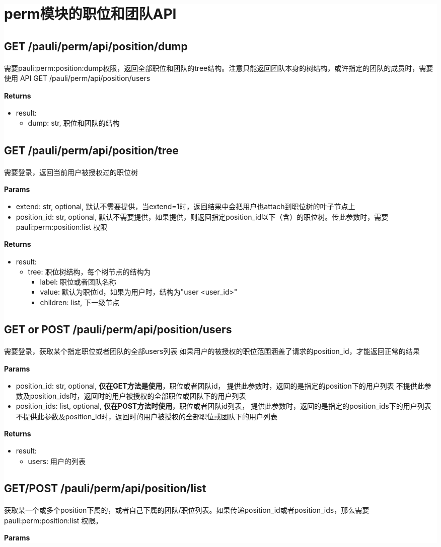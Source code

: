 # perm模块的职位和团队API

## GET /pauli/perm/api/position/dump
需要pauli:perm:position:dump权限，返回全部职位和团队的tree结构。注意只能返回团队本身的树结构，或许指定的团队的成员时，需要使用 API GET /pauli/perm/api/position/users

__Returns__

- result:
    - dump: str, 职位和团队的结构


## GET /pauli/perm/api/position/tree
需要登录，返回当前用户被授权过的职位树

__Params__
- extend: str, optional, 默认不需要提供，当extend=1时，返回结果中会把用户也attach到职位树的叶子节点上
- position\_id: str, optional, 默认不需要提供，如果提供，则返回指定position\_id以下（含）的职位树。传此参数时，需要 pauli:perm:position:list 权限

__Returns__

- result:
    - tree: 职位树结构，每个树节点的结构为
        - label: 职位或者团队名称
        - value: 默认为职位id，如果为用户时，结构为"user <user_id>"
        - children: list, 下一级节点


## GET or POST /pauli/perm/api/position/users
需要登录，获取某个指定职位或者团队的全部users列表
如果用户的被授权的职位范围涵盖了请求的position\_id，才能返回正常的结果

__Params__
- position\_id: str, optional, __仅在GET方法是使用__，职位或者团队id，
                提供此参数时，返回的是指定的position下的用户列表
                不提供此参数及position_ids时，返回时的用户被授权的全部职位或团队下的用户列表
- position\_ids: list, optional, __仅在POST方法时使用__，职位或者团队id列表，
                提供此参数时，返回的是指定的position_ids下的用户列表
                不提供此参数及position_id时，返回时的用户被授权的全部职位或团队下的用户列表

__Returns__

- result:
    - users: 用户的列表


## GET/POST /pauli/perm/api/position/list
获取某一个或多个position下属的，或者自己下属的团队/职位列表。如果传递position\_id或者position\_ids，那么需要 pauli:perm:position:list 权限。

__Params__

